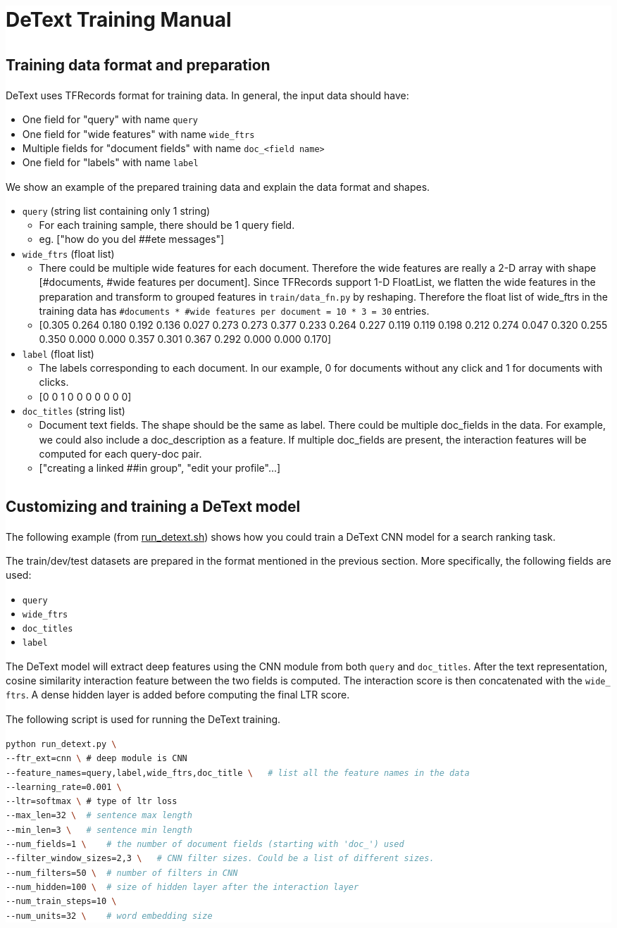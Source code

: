 DeText Training Manual
==========

## Training data format and preparation

DeText uses TFRecords format for training data.  In general, the input data should have:
* One field for "query" with name `query`
* One field for "wide features" with name `wide_ftrs`
* Multiple fields for "document fields" with name `doc_<field name>`
* One field for "labels" with name `label`

We show an example of the prepared training data and explain the data format and shapes. 
* `query` (string list containing only 1 string)
    * For each training sample, there should be 1 query field.
    * eg. ["how do you del ##ete messages"]
* `wide_ftrs` (float list) 
    * There could be multiple wide features for each document. Therefore the wide features are really a 2-D array with shape [#documents, #wide features per document]. Since TFRecords support 1-D FloatList, we flatten the wide features in the preparation and transform to grouped features in `train/data_fn.py` by reshaping. Therefore the float list of wide_ftrs in the training data has `#documents * #wide features per document = 10 * 3 = 30` entries.
    * [0.305 0.264 0.180 0.192 0.136 0.027 0.273 0.273 0.377 0.233 0.264 0.227 0.119 0.119 0.198 0.212 0.274 0.047 0.320 0.255 0.350 0.000 0.000 0.357 0.301 0.367 0.292 0.000 0.000 0.170]
* `label` (float list)
    * The labels corresponding to each document. In our example, 0 for documents without any click and 1 for documents with clicks.
    * [0 0 1 0 0 0 0 0 0 0]
* `doc_titles` (string list)
    * Document text fields. The shape should be the same as label. There could be multiple doc_fields in the data. For example, we could also include a doc_description as a feature. If multiple doc_fields are present, the interaction features will be computed for each query-doc pair. 
    * ["creating a linked ##in group", "edit your profile"...]


## Customizing and training a DeText model

The following example (from [run_detext.sh](src/detext/resources/run_detext.sh)) shows how you could train a DeText CNN model for a search ranking task. 

The train/dev/test datasets are prepared in the format mentioned in the previous section. More specifically, the following fields are used:
* `query`
* `wide_ftrs`
* `doc_titles`
* `label`

The DeText model will extract deep features using the CNN module from both `query` and `doc_titles`. After the text representation, cosine similarity interaction feature between the two fields is computed. The interaction score is then concatenated with the `wide_ftrs`. A dense hidden layer is added before computing the final LTR score.

The following script is used for running the DeText training. 
```bash
python run_detext.py \
--ftr_ext=cnn \ # deep module is CNN
--feature_names=query,label,wide_ftrs,doc_title \   # list all the feature names in the data
--learning_rate=0.001 \
--ltr=softmax \ # type of ltr loss
--max_len=32 \  # sentence max length
--min_len=3 \   # sentence min length
--num_fields=1 \    # the number of document fields (starting with 'doc_') used
--filter_window_sizes=2,3 \   # CNN filter sizes. Could be a list of different sizes.
--num_filters=50 \  # number of filters in CNN
--num_hidden=100 \  # size of hidden layer after the interaction layer
--num_train_steps=10 \
--num_units=32 \    # word embedding size
```
